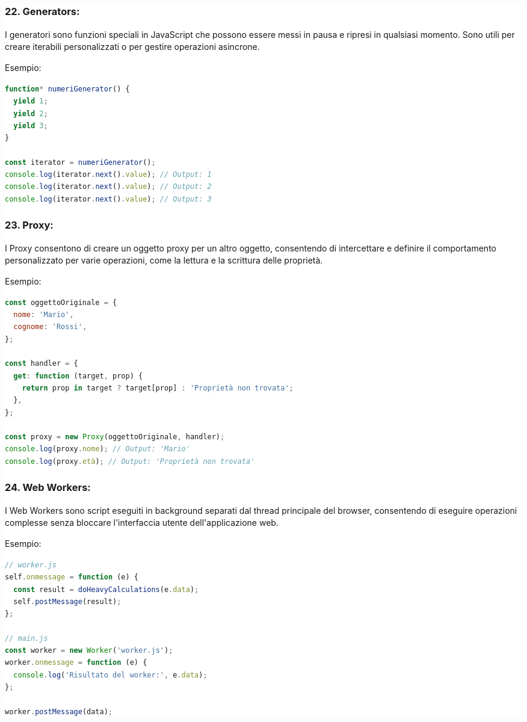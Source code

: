 ### 22. Generators:

I generatori sono funzioni speciali in JavaScript che possono essere messi in pausa e ripresi in qualsiasi momento. Sono utili per creare iterabili personalizzati o per gestire operazioni asincrone.

Esempio:

```javascript
function* numeriGenerator() {
  yield 1;
  yield 2;
  yield 3;
}

const iterator = numeriGenerator();
console.log(iterator.next().value); // Output: 1
console.log(iterator.next().value); // Output: 2
console.log(iterator.next().value); // Output: 3
```

### 23. Proxy:

I Proxy consentono di creare un oggetto proxy per un altro oggetto, consentendo di intercettare e definire il comportamento personalizzato per varie operazioni, come la lettura e la scrittura delle proprietà.

Esempio:

```javascript
const oggettoOriginale = {
  nome: 'Mario',
  cognome: 'Rossi',
};

const handler = {
  get: function (target, prop) {
    return prop in target ? target[prop] : 'Proprietà non trovata';
  },
};

const proxy = new Proxy(oggettoOriginale, handler);
console.log(proxy.nome); // Output: 'Mario'
console.log(proxy.età); // Output: 'Proprietà non trovata'
```

### 24. Web Workers:

I Web Workers sono script eseguiti in background separati dal thread principale del browser, consentendo di eseguire operazioni complesse senza bloccare l'interfaccia utente dell'applicazione web.

Esempio:

```javascript
// worker.js
self.onmessage = function (e) {
  const result = doHeavyCalculations(e.data);
  self.postMessage(result);
};

// main.js
const worker = new Worker('worker.js');
worker.onmessage = function (e) {
  console.log('Risultato del worker:', e.data);
};

worker.postMessage(data);
```
